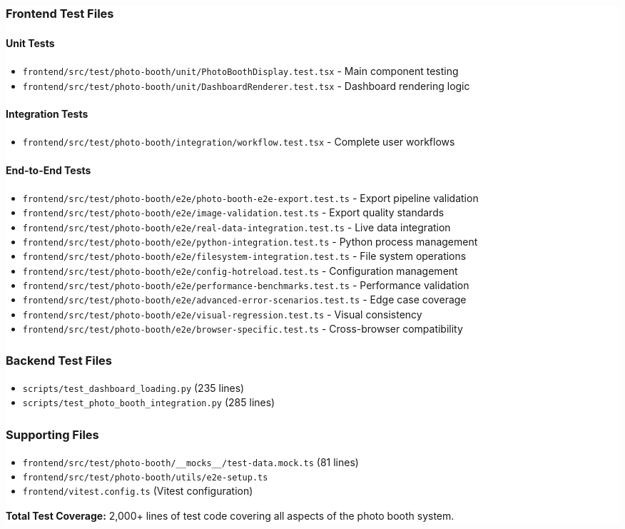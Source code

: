 ### Frontend Test Files

#### Unit Tests
- `frontend/src/test/photo-booth/unit/PhotoBoothDisplay.test.tsx` - Main component testing
- `frontend/src/test/photo-booth/unit/DashboardRenderer.test.tsx` - Dashboard rendering logic

#### Integration Tests
- `frontend/src/test/photo-booth/integration/workflow.test.tsx` - Complete user workflows

#### End-to-End Tests
- `frontend/src/test/photo-booth/e2e/photo-booth-e2e-export.test.ts` - Export pipeline validation
- `frontend/src/test/photo-booth/e2e/image-validation.test.ts` - Export quality standards
- `frontend/src/test/photo-booth/e2e/real-data-integration.test.ts` - Live data integration
- `frontend/src/test/photo-booth/e2e/python-integration.test.ts` - Python process management
- `frontend/src/test/photo-booth/e2e/filesystem-integration.test.ts` - File system operations
- `frontend/src/test/photo-booth/e2e/config-hotreload.test.ts` - Configuration management
- `frontend/src/test/photo-booth/e2e/performance-benchmarks.test.ts` - Performance validation
- `frontend/src/test/photo-booth/e2e/advanced-error-scenarios.test.ts` - Edge case coverage
- `frontend/src/test/photo-booth/e2e/visual-regression.test.ts` - Visual consistency
- `frontend/src/test/photo-booth/e2e/browser-specific.test.ts` - Cross-browser compatibility

### Backend Test Files
- `scripts/test_dashboard_loading.py` (235 lines)
- `scripts/test_photo_booth_integration.py` (285 lines)

### Supporting Files
- `frontend/src/test/photo-booth/__mocks__/test-data.mock.ts` (81 lines)
- `frontend/src/test/photo-booth/utils/e2e-setup.ts`
- `frontend/vitest.config.ts` (Vitest configuration)

**Total Test Coverage:** 2,000+ lines of test code covering all aspects of the photo booth system.
